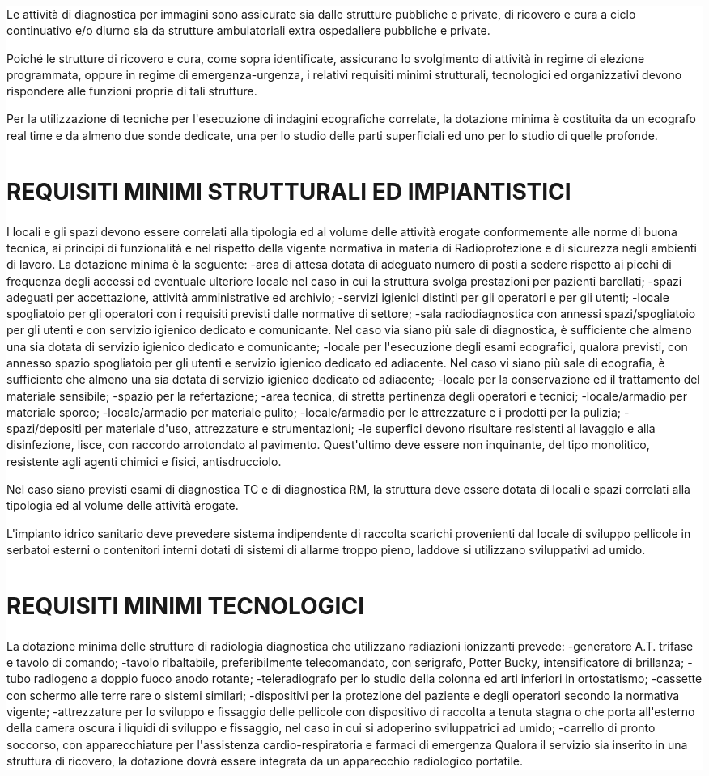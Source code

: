 Le attività di diagnostica per immagini sono assicurate sia dalle strutture pubbliche e private, di ricovero e cura a ciclo continuativo e/o diurno sia da strutture ambulatoriali extra ospedaliere pubbliche e private.

Poiché le strutture di ricovero e cura, come sopra identificate, assicurano lo svolgimento di attività in regime di elezione programmata, oppure in regime di emergenza-urgenza, i relativi requisiti minimi strutturali, tecnologici ed organizzativi devono rispondere alle funzioni proprie di tali strutture.

Per la utilizzazione di tecniche per l'esecuzione di indagini ecografiche correlate, la dotazione minima è costituita da un ecografo real time e da almeno due sonde dedicate, una per lo studio delle parti superficiali ed uno per lo studio di quelle profonde.

# REQUISITI MINIMI STRUTTURALI ED IMPIANTISTICI
I locali e gli spazi devono essere correlati alla tipologia ed al volume delle attività erogate conformemente alle norme di buona tecnica, ai principi di funzionalità e nel rispetto della vigente normativa in materia di Radioprotezione e di sicurezza negli ambienti di lavoro. La dotazione minima è la seguente: -area di attesa dotata di adeguato numero di posti a sedere rispetto ai picchi di frequenza degli accessi ed eventuale ulteriore locale nel caso in cui la struttura svolga prestazioni per pazienti barellati; -spazi adeguati per accettazione, attività amministrative ed archivio; -servizi igienici distinti per gli operatori e per gli utenti; -locale spogliatoio per gli operatori con i requisiti previsti dalle normative di settore; -sala radiodiagnostica con annessi spazi/spogliatoio per gli utenti e con servizio igienico dedicato e comunicante. Nel caso via siano più sale di diagnostica, è sufficiente che almeno una sia dotata di servizio igienico dedicato e comunicante; -locale per l'esecuzione degli esami ecografici, qualora previsti, con annesso spazio spogliatoio per gli utenti e servizio igienico dedicato ed adiacente. Nel caso vi siano più sale di ecografia, è sufficiente che almeno una sia dotata di servizio igienico dedicato ed adiacente; -locale per la conservazione ed il trattamento del materiale sensibile; -spazio per la refertazione; -area tecnica, di stretta pertinenza degli operatori e tecnici; -locale/armadio per materiale sporco; -locale/armadio per materiale pulito; -locale/armadio per le attrezzature e i prodotti per la pulizia; -spazi/depositi per materiale d'uso, attrezzature e strumentazioni; -le superfici devono risultare resistenti al lavaggio e alla disinfezione, lisce, con raccordo arrotondato al pavimento. Quest'ultimo deve essere non inquinante, del tipo monolitico, resistente agli agenti chimici e fisici, antisdrucciolo.

Nel caso siano previsti esami di diagnostica TC e di diagnostica RM, la struttura deve essere dotata di locali e spazi correlati alla tipologia ed al volume delle attività erogate.

L'impianto idrico sanitario deve prevedere sistema indipendente di raccolta scarichi provenienti dal locale di sviluppo pellicole in serbatoi esterni o contenitori interni dotati di sistemi di allarme troppo pieno, laddove si utilizzano sviluppativi ad umido.

# REQUISITI MINIMI TECNOLOGICI
La dotazione minima delle strutture di radiologia diagnostica che utilizzano radiazioni ionizzanti prevede: -generatore A.T. trifase e tavolo di comando; -tavolo ribaltabile, preferibilmente telecomandato, con serigrafo, Potter Bucky, intensificatore di brillanza; -tubo radiogeno a doppio fuoco anodo rotante; -teleradiografo per lo studio della colonna ed arti inferiori in ortostatismo; -cassette con schermo alle terre rare o sistemi similari; -dispositivi per la protezione del paziente e degli operatori secondo la normativa vigente; -attrezzature per lo sviluppo e fissaggio delle pellicole con dispositivo di raccolta a tenuta stagna o che porta all'esterno della camera oscura i liquidi di sviluppo e fissaggio, nel caso in cui si adoperino sviluppatrici ad umido; -carrello di pronto soccorso, con apparecchiature per l'assistenza cardio-respiratoria e farmaci di emergenza Qualora il servizio sia inserito in una struttura di ricovero, la dotazione dovrà essere integrata da un apparecchio radiologico portatile.
